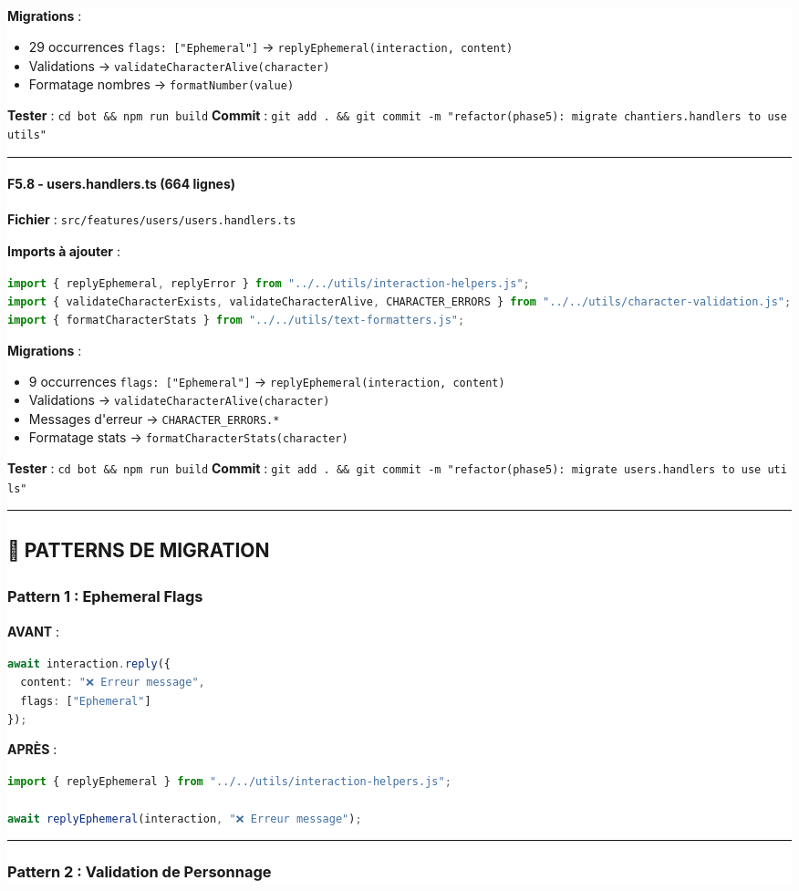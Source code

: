**Migrations** :
- 29 occurrences `flags: ["Ephemeral"]` → `replyEphemeral(interaction, content)`
- Validations → `validateCharacterAlive(character)`
- Formatage nombres → `formatNumber(value)`

**Tester** : `cd bot && npm run build`
**Commit** : `git add . && git commit -m "refactor(phase5): migrate chantiers.handlers to use utils"`

---

#### F5.8 - users.handlers.ts (664 lignes)
**Fichier** : `src/features/users/users.handlers.ts`

**Imports à ajouter** :
```typescript
import { replyEphemeral, replyError } from "../../utils/interaction-helpers.js";
import { validateCharacterExists, validateCharacterAlive, CHARACTER_ERRORS } from "../../utils/character-validation.js";
import { formatCharacterStats } from "../../utils/text-formatters.js";
```

**Migrations** :
- 9 occurrences `flags: ["Ephemeral"]` → `replyEphemeral(interaction, content)`
- Validations → `validateCharacterAlive(character)`
- Messages d'erreur → `CHARACTER_ERRORS.*`
- Formatage stats → `formatCharacterStats(character)`

**Tester** : `cd bot && npm run build`
**Commit** : `git add . && git commit -m "refactor(phase5): migrate users.handlers to use utils"`

---

## 📝 PATTERNS DE MIGRATION

### Pattern 1 : Ephemeral Flags

**AVANT** :
```typescript
await interaction.reply({
  content: "❌ Erreur message",
  flags: ["Ephemeral"]
});
```

**APRÈS** :
```typescript
import { replyEphemeral } from "../../utils/interaction-helpers.js";

await replyEphemeral(interaction, "❌ Erreur message");
```

---

### Pattern 2 : Validation de Personnage
